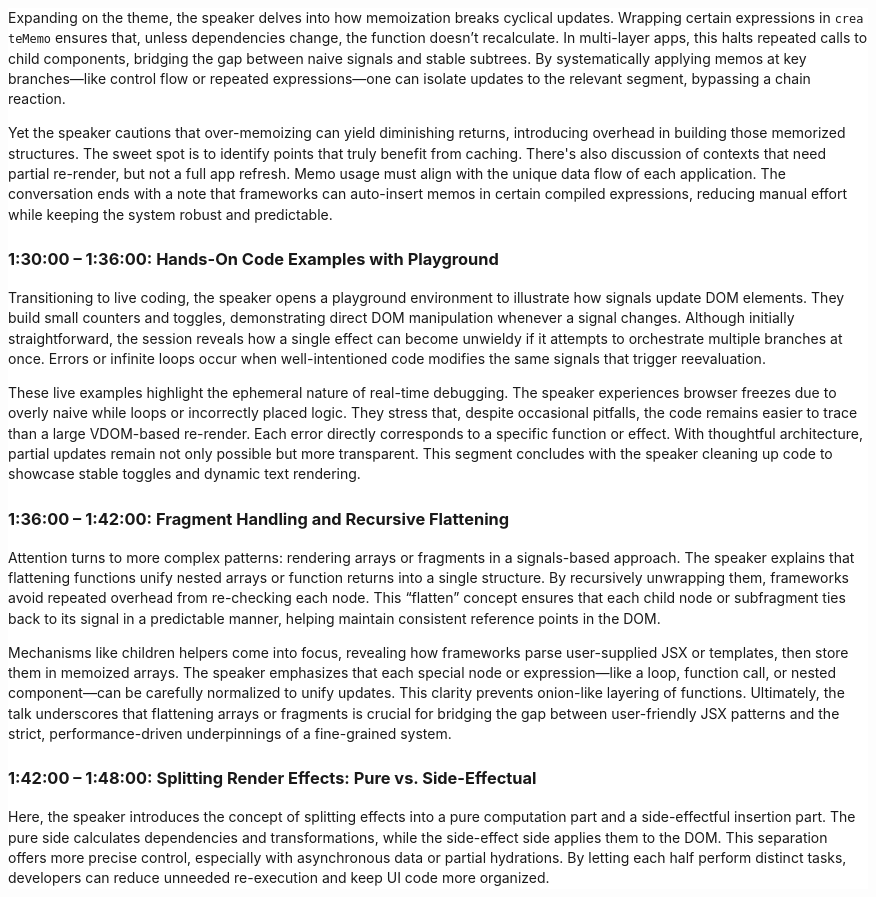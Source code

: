 Expanding on the theme, the speaker delves into how memoization breaks cyclical updates. Wrapping certain expressions in `createMemo` ensures that, unless dependencies change, the function doesn’t recalculate. In multi-layer apps, this halts repeated calls to child components, bridging the gap between naive signals and stable subtrees. By systematically applying memos at key branches—like control flow or repeated expressions—one can isolate updates to the relevant segment, bypassing a chain reaction.

Yet the speaker cautions that over-memoizing can yield diminishing returns, introducing overhead in building those memorized structures. The sweet spot is to identify points that truly benefit from caching. There's also discussion of contexts that need partial re-render, but not a full app refresh. Memo usage must align with the unique data flow of each application. The conversation ends with a note that frameworks can auto-insert memos in certain compiled expressions, reducing manual effort while keeping the system robust and predictable.

### 1:30:00 – 1:36:00: Hands-On Code Examples with Playground

Transitioning to live coding, the speaker opens a playground environment to illustrate how signals update DOM elements. They build small counters and toggles, demonstrating direct DOM manipulation whenever a signal changes. Although initially straightforward, the session reveals how a single effect can become unwieldy if it attempts to orchestrate multiple branches at once. Errors or infinite loops occur when well-intentioned code modifies the same signals that trigger reevaluation.

These live examples highlight the ephemeral nature of real-time debugging. The speaker experiences browser freezes due to overly naive while loops or incorrectly placed logic. They stress that, despite occasional pitfalls, the code remains easier to trace than a large VDOM-based re-render. Each error directly corresponds to a specific function or effect. With thoughtful architecture, partial updates remain not only possible but more transparent. This segment concludes with the speaker cleaning up code to showcase stable toggles and dynamic text rendering.

### 1:36:00 – 1:42:00: Fragment Handling and Recursive Flattening

Attention turns to more complex patterns: rendering arrays or fragments in a signals-based approach. The speaker explains that flattening functions unify nested arrays or function returns into a single structure. By recursively unwrapping them, frameworks avoid repeated overhead from re-checking each node. This “flatten” concept ensures that each child node or subfragment ties back to its signal in a predictable manner, helping maintain consistent reference points in the DOM.

Mechanisms like children helpers come into focus, revealing how frameworks parse user-supplied JSX or templates, then store them in memoized arrays. The speaker emphasizes that each special node or expression—like a loop, function call, or nested component—can be carefully normalized to unify updates. This clarity prevents onion-like layering of functions. Ultimately, the talk underscores that flattening arrays or fragments is crucial for bridging the gap between user-friendly JSX patterns and the strict, performance-driven underpinnings of a fine-grained system.

### 1:42:00 – 1:48:00: Splitting Render Effects: Pure vs. Side-Effectual

Here, the speaker introduces the concept of splitting effects into a pure computation part and a side-effectful insertion part. The pure side calculates dependencies and transformations, while the side-effect side applies them to the DOM. This separation offers more precise control, especially with asynchronous data or partial hydrations. By letting each half perform distinct tasks, developers can reduce unneeded re-execution and keep UI code more organized.
